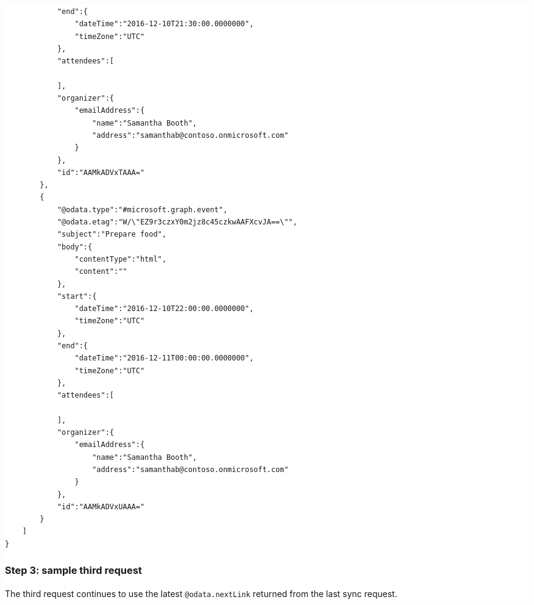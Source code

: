 ```http
            "end":{
                "dateTime":"2016-12-10T21:30:00.0000000",
                "timeZone":"UTC"
            },
            "attendees":[

            ],
            "organizer":{
                "emailAddress":{
                    "name":"Samantha Booth",
                    "address":"samanthab@contoso.onmicrosoft.com"
                }
            },
            "id":"AAMkADVxTAAA="
        },
        {
            "@odata.type":"#microsoft.graph.event",
            "@odata.etag":"W/\"EZ9r3czxY0m2jz8c45czkwAAFXcvJA==\"",
            "subject":"Prepare food",
            "body":{
                "contentType":"html",
                "content":""
            },
            "start":{
                "dateTime":"2016-12-10T22:00:00.0000000",
                "timeZone":"UTC"
            },
            "end":{
                "dateTime":"2016-12-11T00:00:00.0000000",
                "timeZone":"UTC"
            },
            "attendees":[

            ],
            "organizer":{
                "emailAddress":{
                    "name":"Samantha Booth",
                    "address":"samanthab@contoso.onmicrosoft.com"
                }
            },
            "id":"AAMkADVxUAAA="
        }
    ]
}
```


### Step 3: sample third request

The third request continues to use the latest `@odata.nextLink` returned from the last sync request. 
 